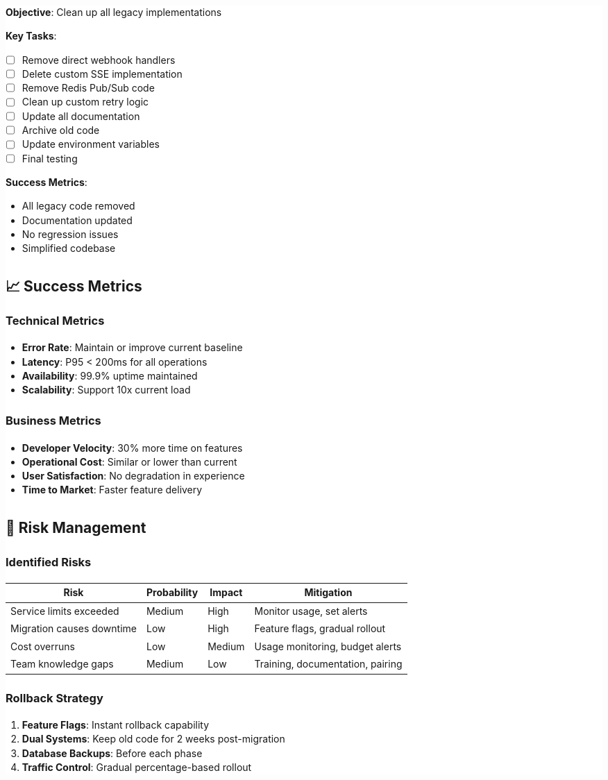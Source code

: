 **Objective**: Clean up all legacy implementations

**Key Tasks**:
- [ ] Remove direct webhook handlers
- [ ] Delete custom SSE implementation
- [ ] Remove Redis Pub/Sub code
- [ ] Clean up custom retry logic
- [ ] Update all documentation
- [ ] Archive old code
- [ ] Update environment variables
- [ ] Final testing

**Success Metrics**:
- All legacy code removed
- Documentation updated
- No regression issues
- Simplified codebase

## 📈 Success Metrics

### Technical Metrics
- **Error Rate**: Maintain or improve current baseline
- **Latency**: P95 < 200ms for all operations
- **Availability**: 99.9% uptime maintained
- **Scalability**: Support 10x current load

### Business Metrics
- **Developer Velocity**: 30% more time on features
- **Operational Cost**: Similar or lower than current
- **User Satisfaction**: No degradation in experience
- **Time to Market**: Faster feature delivery

## 🚨 Risk Management

### Identified Risks

| Risk | Probability | Impact | Mitigation |
|------|------------|--------|------------|
| Service limits exceeded | Medium | High | Monitor usage, set alerts |
| Migration causes downtime | Low | High | Feature flags, gradual rollout |
| Cost overruns | Low | Medium | Usage monitoring, budget alerts |
| Team knowledge gaps | Medium | Low | Training, documentation, pairing |

### Rollback Strategy
1. **Feature Flags**: Instant rollback capability
2. **Dual Systems**: Keep old code for 2 weeks post-migration
3. **Database Backups**: Before each phase
4. **Traffic Control**: Gradual percentage-based rollout
